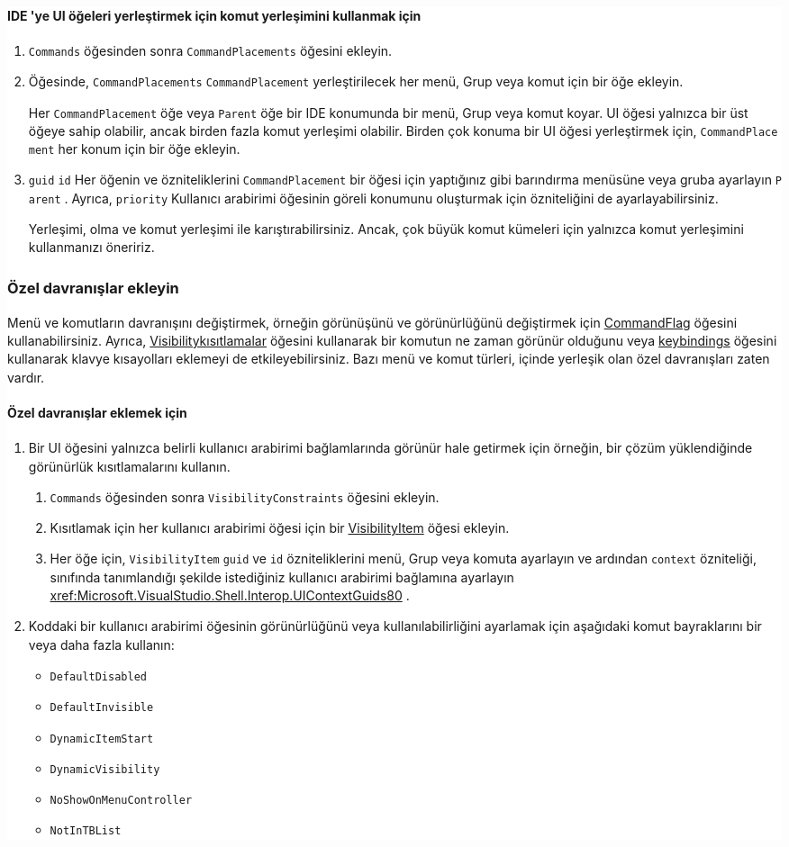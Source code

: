 #### <a name="to-use-command-placement-to-place-ui-elements-in-the-ide"></a>IDE 'ye UI öğeleri yerleştirmek için komut yerleşimini kullanmak için

1. `Commands` öğesinden sonra `CommandPlacements` öğesini ekleyin.

2. Öğesinde, `CommandPlacements` `CommandPlacement` yerleştirilecek her menü, Grup veya komut için bir öğe ekleyin.

    Her `CommandPlacement` öğe veya `Parent` öğe bir IDE konumunda bir menü, Grup veya komut koyar. UI öğesi yalnızca bir üst öğeye sahip olabilir, ancak birden fazla komut yerleşimi olabilir. Birden çok konuma bir UI öğesi yerleştirmek için, `CommandPlacement` her konum için bir öğe ekleyin.

3. `guid` `id` Her öğenin ve özniteliklerini `CommandPlacement` bir öğesi için yaptığınız gibi barındırma menüsüne veya gruba ayarlayın `Parent` . Ayrıca, `priority` Kullanıcı arabirimi öğesinin göreli konumunu oluşturmak için özniteliğini de ayarlayabilirsiniz.

   Yerleşimi, olma ve komut yerleşimi ile karıştırabilirsiniz. Ancak, çok büyük komut kümeleri için yalnızca komut yerleşimini kullanmanızı öneririz.

### <a name="add-specialized-behaviors"></a>Özel davranışlar ekleyin
 Menü ve komutların davranışını değiştirmek, örneğin görünüşünü ve görünürlüğünü değiştirmek için [CommandFlag](../../extensibility/command-flag-element.md) öğesini kullanabilirsiniz. Ayrıca, [Visibilitykısıtlamalar](../../extensibility/visibilityconstraints-element.md) öğesini kullanarak bir komutun ne zaman görünür olduğunu veya [keybindings](../../extensibility/keybindings-element.md) öğesini kullanarak klavye kısayolları eklemeyi de etkileyebilirsiniz. Bazı menü ve komut türleri, içinde yerleşik olan özel davranışları zaten vardır.

#### <a name="to-add-specialized-behaviors"></a>Özel davranışlar eklemek için

1. Bir UI öğesini yalnızca belirli kullanıcı arabirimi bağlamlarında görünür hale getirmek için örneğin, bir çözüm yüklendiğinde görünürlük kısıtlamalarını kullanın.

   1. `Commands` öğesinden sonra `VisibilityConstraints` öğesini ekleyin.

   2. Kısıtlamak için her kullanıcı arabirimi öğesi için bir [VisibilityItem](../../extensibility/visibilityitem-element.md) öğesi ekleyin.

   3. Her öğe için, `VisibilityItem` `guid` ve `id` özniteliklerini menü, Grup veya komuta ayarlayın ve ardından `context` özniteliği, sınıfında tanımlandığı şekilde istediğiniz kullanıcı arabirimi bağlamına ayarlayın <xref:Microsoft.VisualStudio.Shell.Interop.UIContextGuids80> .

2. Koddaki bir kullanıcı arabirimi öğesinin görünürlüğünü veya kullanılabilirliğini ayarlamak için aşağıdaki komut bayraklarını bir veya daha fazla kullanın:

   - `DefaultDisabled`

   - `DefaultInvisible`

   - `DynamicItemStart`

   - `DynamicVisibility`

   - `NoShowOnMenuController`

   - `NotInTBList`
